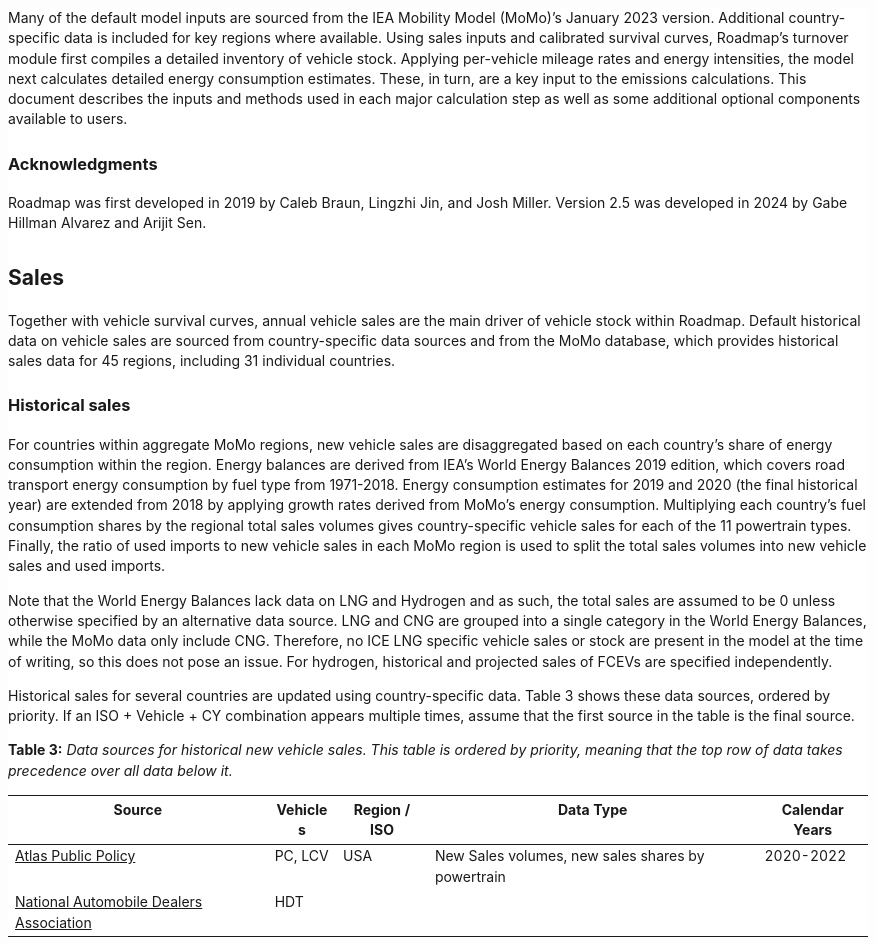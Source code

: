Many of the default model inputs are sourced from the IEA Mobility Model (MoMo)’s January 2023 version. Additional country-specific data is included for key regions where available. Using sales inputs and calibrated survival curves, Roadmap’s turnover module first compiles a detailed inventory of vehicle stock. Applying per-vehicle mileage rates and energy intensities, the model next calculates detailed energy consumption estimates. These, in turn, are a key input to the emissions calculations. This document describes the inputs and methods used in each major calculation step as well as some additional optional components available to users.

### Acknowledgments

Roadmap was first developed in 2019 by Caleb Braun, Lingzhi Jin, and Josh Miller. Version 2.5 was developed in 2024 by Gabe Hillman Alvarez and Arijit Sen.

## Sales
Together with vehicle survival curves, annual vehicle sales are the main driver of vehicle stock within Roadmap. Default historical data on vehicle sales are sourced from country-specific data sources and from the MoMo database, which provides historical sales data for 45 regions, including 31 individual countries.

### Historical sales

For countries within aggregate MoMo regions, new vehicle sales are disaggregated based on each country’s share of energy consumption within the region. Energy balances are derived from IEA’s World Energy Balances 2019 edition, which covers road transport energy consumption by fuel type from 1971-2018. Energy consumption estimates for 2019 and 2020 (the final historical year) are extended from 2018 by applying growth rates derived from MoMo’s energy consumption. Multiplying each country’s fuel consumption shares by the regional total sales volumes gives country-specific vehicle sales for each of the 11 powertrain types. Finally, the ratio of used imports to new vehicle sales in each MoMo region is used to split the total sales volumes into new vehicle sales and used imports.

Note that the World Energy Balances lack data on LNG and Hydrogen and as such, the total sales are assumed to be 0 unless otherwise specified by an alternative data source. LNG and CNG are grouped into a single category in the World Energy Balances, while the MoMo data only include CNG. Therefore, no ICE LNG specific vehicle sales or stock are present in the model at the time of writing, so this does not pose an issue. For hydrogen, historical and projected sales of FCEVs are specified independently.

Historical sales for several countries are updated using country-specific data. Table 3 shows these data sources, ordered by priority. If an ISO + Vehicle + CY combination appears multiple times, assume that the first source in the table is the final source.

**Table 3:** *Data sources for historical new vehicle sales. This table is ordered by priority, meaning that the top row of data takes precedence over all data below it.*

<table>
<thead>
<tr class="header">
<th>Source</th>
<th>Vehicles</th>
<th>Region / ISO</th>
<th>Data Type</th>
<th>Calendar Years</th>
</tr>
</thead>
<tbody>
<tr class="odd">
<td><a href="https://atlaspolicy.com/">Atlas Public Policy</a></td>
<td>PC, LCV</td>
<td>USA</td>
<td>New Sales volumes, new sales shares by powertrain</td>
<td>2020-2022</td>
</tr>
<tr class="even">
<td><a href="https://www.nada.org/">National Automobile Dealers Association</a></td>
<td>HDT</td>